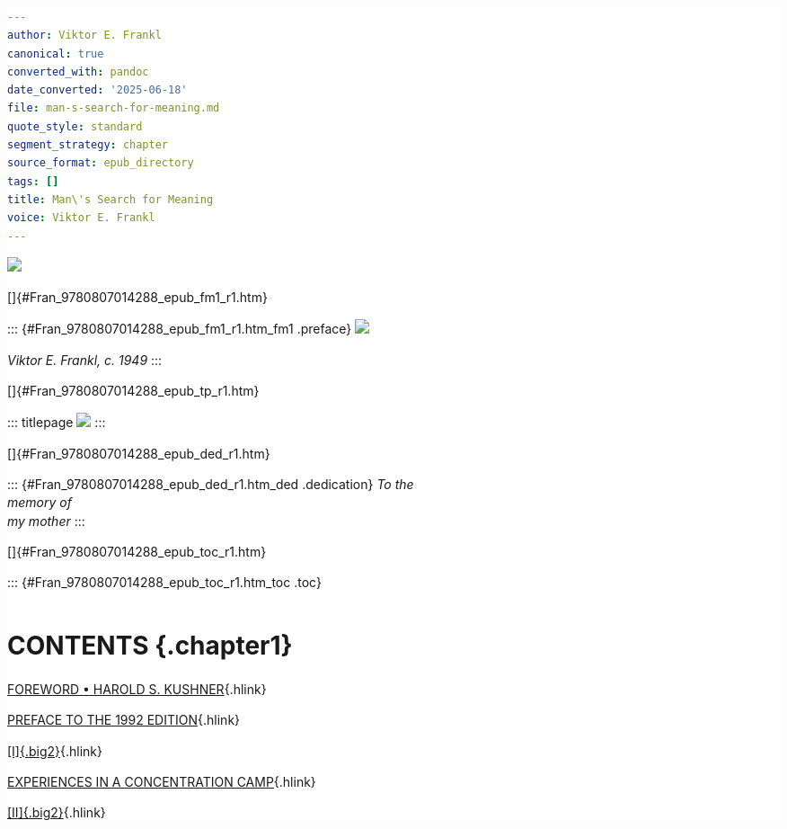 ```yaml
---
author: Viktor E. Frankl
canonical: true
converted_with: pandoc
date_converted: '2025-06-18'
file: man-s-search-for-meaning.md
quote_style: standard
segment_strategy: chapter
source_format: epub_directory
tags: []
title: Man\'s Search for Meaning
voice: Viktor E. Frankl
---
```


![](Images/Fran_9780807014288_epub_cvi_r1.jpg)

[]{#Fran_9780807014288_epub_fm1_r1.htm}

::: {#Fran_9780807014288_epub_fm1_r1.htm_fm1 .preface}
![](Images/Fran_9780807014288_epub_001_r1.jpg)

*Viktor E. Frankl, c. 1949*
:::

[]{#Fran_9780807014288_epub_tp_r1.htm}

::: titlepage
![](Images/Fran_9780807014288_epub_tp_r1.jpg)
:::

[]{#Fran_9780807014288_epub_ded_r1.htm}

::: {#Fran_9780807014288_epub_ded_r1.htm_ded .dedication}
*To the\
memory of\
my mother*
:::

[]{#Fran_9780807014288_epub_toc_r1.htm}

::: {#Fran_9780807014288_epub_toc_r1.htm_toc .toc}
# CONTENTS {.chapter1}

[FOREWORD • HAROLD S. KUSHNER](../Text/Fran_9780807014288_epub_frw_r1.htm){.hlink}

[PREFACE TO THE 1992 EDITION](../Text/Fran_9780807014288_epub_prf_r1.htm){.hlink}

[[I]{.big2}](../Text/Fran_9780807014288_epub_p01_r1.htm){.hlink}

[EXPERIENCES IN A CONCENTRATION CAMP](../Text/Fran_9780807014288_epub_c01_r1.htm){.hlink}

[[II]{.big2}](../Text/Fran_9780807014288_epub_p02_r1.htm){.hlink}
